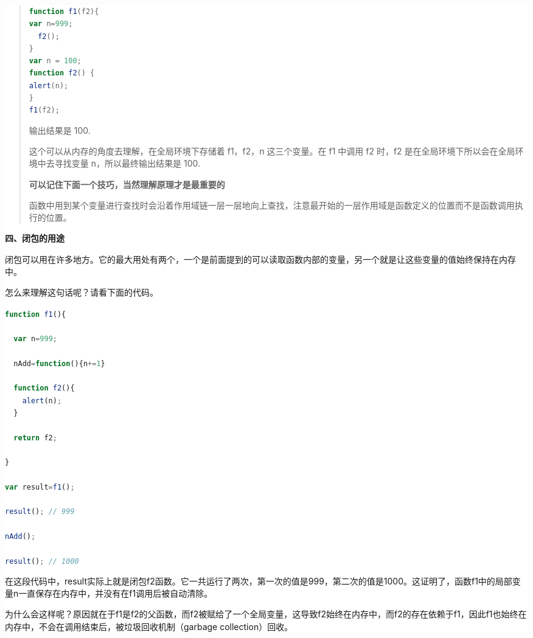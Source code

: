 > ```js
> function f1(f2){
> var n=999;
> 	f2();
> }
> var n = 100;
> function f2() {
> alert(n);
> }
> f1(f2);
> ```
>
> 输出结果是 100.
>
> 这个可以从内存的角度去理解，在全局环境下存储着 f1，f2，n 这三个变量。在 f1 中调用 f2 时，f2 是在全局环境下所以会在全局环境中去寻找变量 n，所以最终输出结果是 100.
>
> **可以记住下面一个技巧，当然理解原理才是最重要的**
>
> 函数中用到某个变量进行查找时会沿着作用域链一层一层地向上查找，注意最开始的一层作用域是函数定义的位置而不是函数调用执行的位置。

**四、闭包的用途**

闭包可以用在许多地方。它的最大用处有两个，一个是前面提到的可以读取函数内部的变量，另一个就是让这些变量的值始终保持在内存中。

怎么来理解这句话呢？请看下面的代码。

```js
function f1(){

  var n=999;

  nAdd=function(){n+=1}

  function f2(){
    alert(n);
  }

  return f2;

}

var result=f1();

result(); // 999

nAdd();

result(); // 1000
```

在这段代码中，result实际上就是闭包f2函数。它一共运行了两次，第一次的值是999，第二次的值是1000。这证明了，函数f1中的局部变量n一直保存在内存中，并没有在f1调用后被自动清除。

为什么会这样呢？原因就在于f1是f2的父函数，而f2被赋给了一个全局变量，这导致f2始终在内存中，而f2的存在依赖于f1，因此f1也始终在内存中，不会在调用结束后，被垃圾回收机制（garbage collection）回收。
